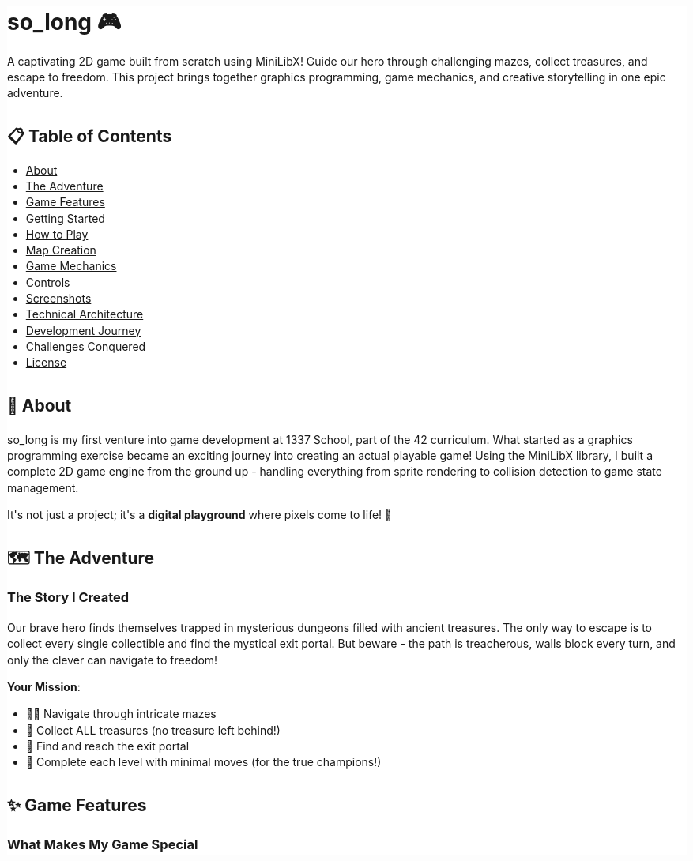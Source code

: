 # so_long 🎮

A captivating 2D game built from scratch using MiniLibX! Guide our hero through challenging mazes, collect treasures, and escape to freedom. This project brings together graphics programming, game mechanics, and creative storytelling in one epic adventure.

## 📋 Table of Contents

- [About](#about)
- [The Adventure](#the-adventure)
- [Game Features](#game-features)
- [Getting Started](#getting-started)
- [How to Play](#how-to-play)
- [Map Creation](#map-creation)
- [Game Mechanics](#game-mechanics)
- [Controls](#controls)
- [Screenshots](#screenshots)
- [Technical Architecture](#technical-architecture)
- [Development Journey](#development-journey)
- [Challenges Conquered](#challenges-conquered)
- [License](#license)

## 🎯 About

so_long is my first venture into game development at 1337 School, part of the 42 curriculum. What started as a graphics programming exercise became an exciting journey into creating an actual playable game! Using the MiniLibX library, I built a complete 2D game engine from the ground up - handling everything from sprite rendering to collision detection to game state management.

It's not just a project; it's a **digital playground** where pixels come to life! 🚀

## 🗺️ The Adventure

### The Story I Created

Our brave hero finds themselves trapped in mysterious dungeons filled with ancient treasures. The only way to escape is to collect every single collectible and find the mystical exit portal. But beware - the path is treacherous, walls block every turn, and only the clever can navigate to freedom!

**Your Mission**: 
- 🏃‍♂️ Navigate through intricate mazes
- 💎 Collect ALL treasures (no treasure left behind!)  
- 🚪 Find and reach the exit portal
- 🎯 Complete each level with minimal moves (for the true champions!)

## ✨ Game Features

### What Makes My Game Special

